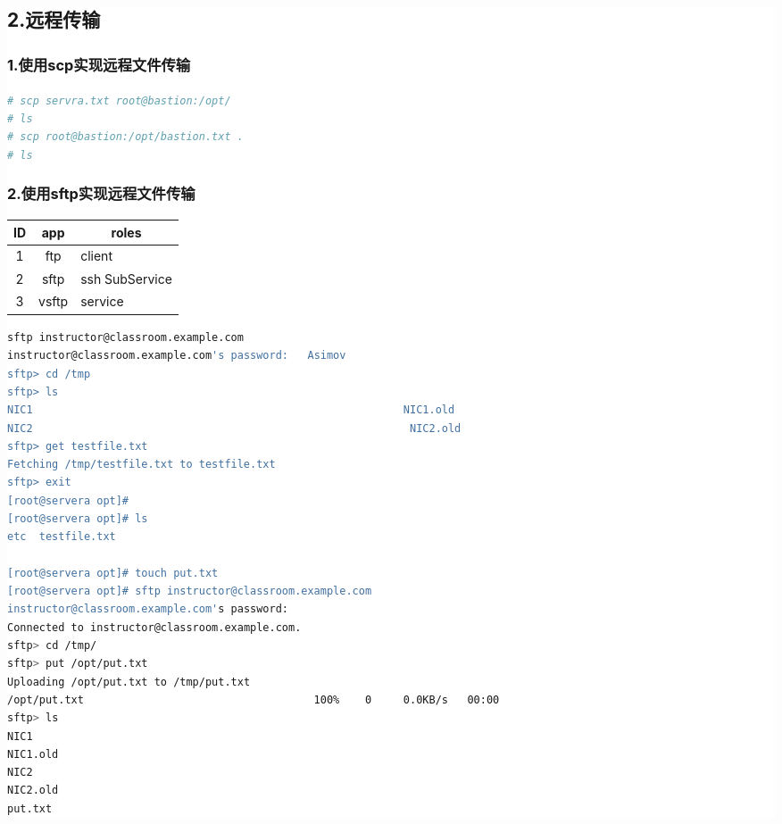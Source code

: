 ## 2.远程传输

### 1.使用scp实现远程文件传输

```bash
# scp servra.txt root@bastion:/opt/
# ls
# scp root@bastion:/opt/bastion.txt .
# ls
```

### 2.使用sftp实现远程文件传输

|  ID  |  app  | roles          |
| :--: | :---: | -------------- |
|  1   |  ftp  | client         |
|  2   | sftp  | ssh SubService |
|  3   | vsftp | service        |

```bash
sftp instructor@classroom.example.com
instructor@classroom.example.com's password:   Asimov
sftp> cd /tmp
sftp> ls
NIC1                                                          NIC1.old                                                       NIC2                                                           NIC2.old                                                         
sftp> get testfile.txt 
Fetching /tmp/testfile.txt to testfile.txt
sftp> exit
[root@servera opt]# 
[root@servera opt]# ls
etc  testfile.txt

[root@servera opt]# touch put.txt
[root@servera opt]# sftp instructor@classroom.example.com
instructor@classroom.example.com's password: 
Connected to instructor@classroom.example.com.
sftp> cd /tmp/
sftp> put /opt/put.txt 
Uploading /opt/put.txt to /tmp/put.txt
/opt/put.txt                                    100%    0     0.0KB/s   00:00    
sftp> ls
NIC1                  
NIC1.old                   
NIC2
NIC2.old
put.txt

```
